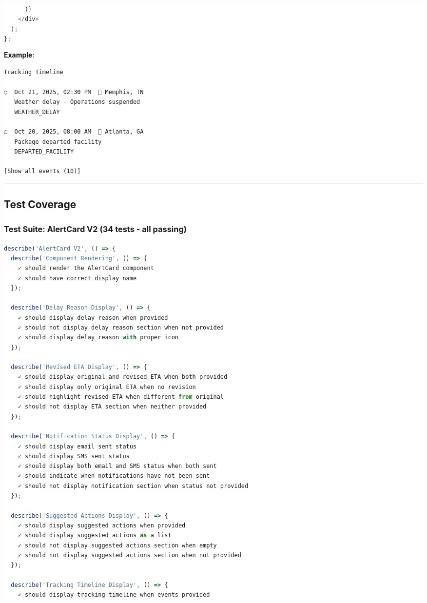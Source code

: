 ```typescript
      )}
    </div>
  );
};
```

**Example**:
```
Tracking Timeline

○  Oct 21, 2025, 02:30 PM  📍 Memphis, TN
   Weather delay - Operations suspended
   WEATHER_DELAY

○  Oct 20, 2025, 08:00 AM  📍 Atlanta, GA
   Package departed facility
   DEPARTED_FACILITY

[Show all events (10)]
```

---

## Test Coverage

### Test Suite: AlertCard V2 (34 tests - all passing)

```typescript
describe('AlertCard V2', () => {
  describe('Component Rendering', () => {
    ✓ should render the AlertCard component
    ✓ should have correct display name
  });

  describe('Delay Reason Display', () => {
    ✓ should display delay reason when provided
    ✓ should not display delay reason section when not provided
    ✓ should display delay reason with proper icon
  });

  describe('Revised ETA Display', () => {
    ✓ should display original and revised ETA when both provided
    ✓ should display only original ETA when no revision
    ✓ should highlight revised ETA when different from original
    ✓ should not display ETA section when neither provided
  });

  describe('Notification Status Display', () => {
    ✓ should display email sent status
    ✓ should display SMS sent status
    ✓ should display both email and SMS status when both sent
    ✓ should indicate when notifications have not been sent
    ✓ should not display notification section when status not provided
  });

  describe('Suggested Actions Display', () => {
    ✓ should display suggested actions when provided
    ✓ should display suggested actions as a list
    ✓ should not display suggested actions section when empty
    ✓ should not display suggested actions section when not provided
  });

  describe('Tracking Timeline Display', () => {
    ✓ should display tracking timeline when events provided
```